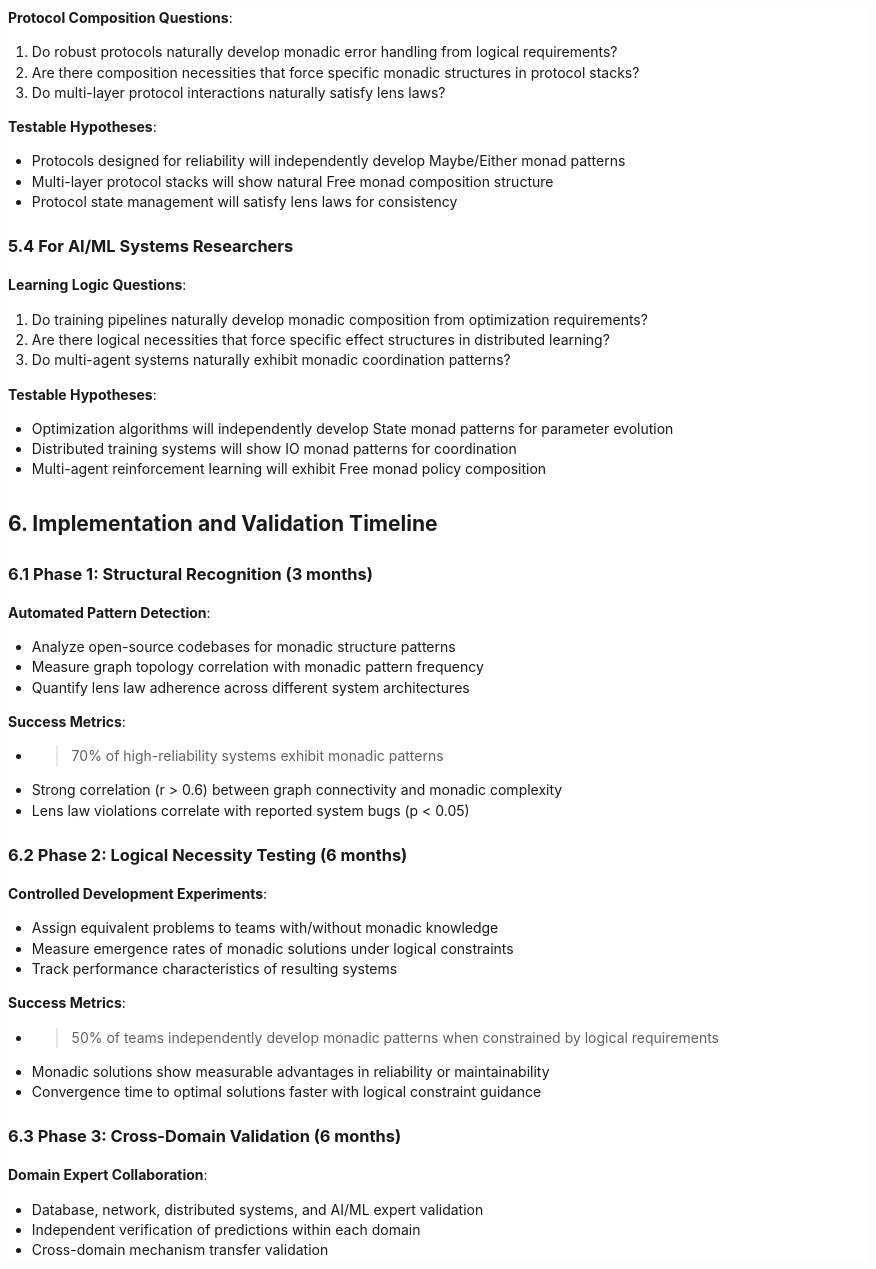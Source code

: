 **Protocol Composition Questions**:
1. Do robust protocols naturally develop monadic error handling from logical requirements?
2. Are there composition necessities that force specific monadic structures in protocol stacks?
3. Do multi-layer protocol interactions naturally satisfy lens laws?

**Testable Hypotheses**:
- Protocols designed for reliability will independently develop Maybe/Either monad patterns
- Multi-layer protocol stacks will show natural Free monad composition structure
- Protocol state management will satisfy lens laws for consistency

### 5.4 For AI/ML Systems Researchers

**Learning Logic Questions**:
1. Do training pipelines naturally develop monadic composition from optimization requirements?
2. Are there logical necessities that force specific effect structures in distributed learning?
3. Do multi-agent systems naturally exhibit monadic coordination patterns?

**Testable Hypotheses**:
- Optimization algorithms will independently develop State monad patterns for parameter evolution
- Distributed training systems will show IO monad patterns for coordination
- Multi-agent reinforcement learning will exhibit Free monad policy composition

## 6. Implementation and Validation Timeline

### 6.1 Phase 1: Structural Recognition (3 months)

**Automated Pattern Detection**:
- Analyze open-source codebases for monadic structure patterns
- Measure graph topology correlation with monadic pattern frequency
- Quantify lens law adherence across different system architectures

**Success Metrics**:
- >70% of high-reliability systems exhibit monadic patterns
- Strong correlation (r > 0.6) between graph connectivity and monadic complexity
- Lens law violations correlate with reported system bugs (p < 0.05)

### 6.2 Phase 2: Logical Necessity Testing (6 months)

**Controlled Development Experiments**:
- Assign equivalent problems to teams with/without monadic knowledge  
- Measure emergence rates of monadic solutions under logical constraints
- Track performance characteristics of resulting systems

**Success Metrics**:
- >50% of teams independently develop monadic patterns when constrained by logical requirements
- Monadic solutions show measurable advantages in reliability or maintainability
- Convergence time to optimal solutions faster with logical constraint guidance

### 6.3 Phase 3: Cross-Domain Validation (6 months)

**Domain Expert Collaboration**:
- Database, network, distributed systems, and AI/ML expert validation
- Independent verification of predictions within each domain
- Cross-domain mechanism transfer validation

